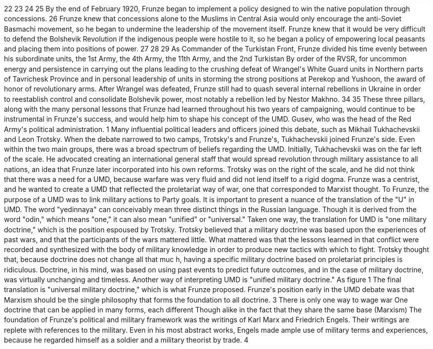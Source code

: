 22
23
24
25
By the end of February 1920, Frunze began to implement a policy designed to win the native population through concessions. 
26
Frunze knew that concessions alone to the Muslims in Central Asia would only encourage the anti-Soviet Basmachi movement, so he began to undermine the leadership of the movement itself. Frunze knew that it would be very difficult to defend the Bolshevik Revolution if the indigenous people were hostile to it, so he began a policy of empowering local peasants and placing them into positions of power. 
27
28
29
As Commander of the Turkistan Front, Frunze divided his time evenly between his subordinate units, the 1st Army, the 4th Army, the 11th Army, and the 2nd Turkistan  By order of the RVSR, for uncommon energy and persistence in carrying out the plans leading to the crushing defeat of Wrangel's White Guard units in Northern parts of Tavrichesk Province and in personal leadership of units in storming the strong positions at Perekop and Yushoon, the award of honor of revolutionary arms.
After Wrangel was defeated, Frunze still had to quash several internal rebellions in Ukraine in order to reestablish control and consolidate Bolshevik power, most notably a rebellion led by Nestor Makhno. 
34
35
These three pillars, along with the many personal lessons that Frunze had learned throughout his two years of campaigning, would continue to be instrumental in Frunze's success, and would help him to shape his concept of the UMD.  Gusev, who was the head of the Red Army's political administration. 
1
Many influential political leaders and officers joined this debate, such as Mikhail
Tukhachevskii and Leon Trotsky. When the debate narrowed to two camps, Trotsky's and Frunze's, Tukhachevskii joined Frunze's side. Even within the two main groups, there was a broad spectrum of beliefs regarding the UMD. Initially, Tukhachevskii was on the far left of the scale. He advocated creating an international general staff that would spread revolution through military assistance to all nations, an idea that Frunze later incorporated into his own reforms. Trotsky was on the right of the scale, and he did not think that there was a need for a UMD, because warfare was very fluid and did not lend itself to a rigid dogma. Frunze was a centrist, and he wanted to create a UMD that reflected the proletariat way of war, one that corresponded to Marxist thought. To Frunze, the purpose of a UMD was to link military actions to Party goals. It is important to present a nuance of the translation of the "U" in UMD. The word "yedinnaya" can conceivably mean three distinct things in the Russian language.
Though it is derived from the word "odin," which means "one," it can also mean "unified" or "universal." Taken one way, the translation for UMD is "one military doctrine," which is the position espoused by Trotsky. Trotsky believed that a military doctrine was based upon the experiences of past wars, and that the participants of the wars mattered little. What mattered was that the lessons learned in that conflict were recorded and synthesized with the body of military knowledge in order to produce new tactics with which to fight. Trotsky thought that, because doctrine does not change all that muc h, having a specific military doctrine based on proletariat principles is ridiculous.
Doctrine, in his mind, was based on using past events to predict future outcomes, and in the case of military doctrine, was virtually unchanging and timeless.
Another way of interpreting UMD is "unified military doctrine." As figure 
1
The final translation is "universal military doctrine," which is what Frunze proposed. Frunze's position early in the UMD debate was that Marxism should be the single philosophy that forms the foundation to all doctrine. 
3
There is only one way to wage war
One doctrine that can be applied in many forms, each different Though alike in the fact that they share the same base (Marxism)
The foundation of Frunze's political and military framework was the writings of Karl Marx and Friedrich Engels. Their writings are replete with references to the military.
Even in his most abstract works, Engels made ample use of military terms and experiences, because he regarded himself as a soldier and a military theorist by trade. 
4